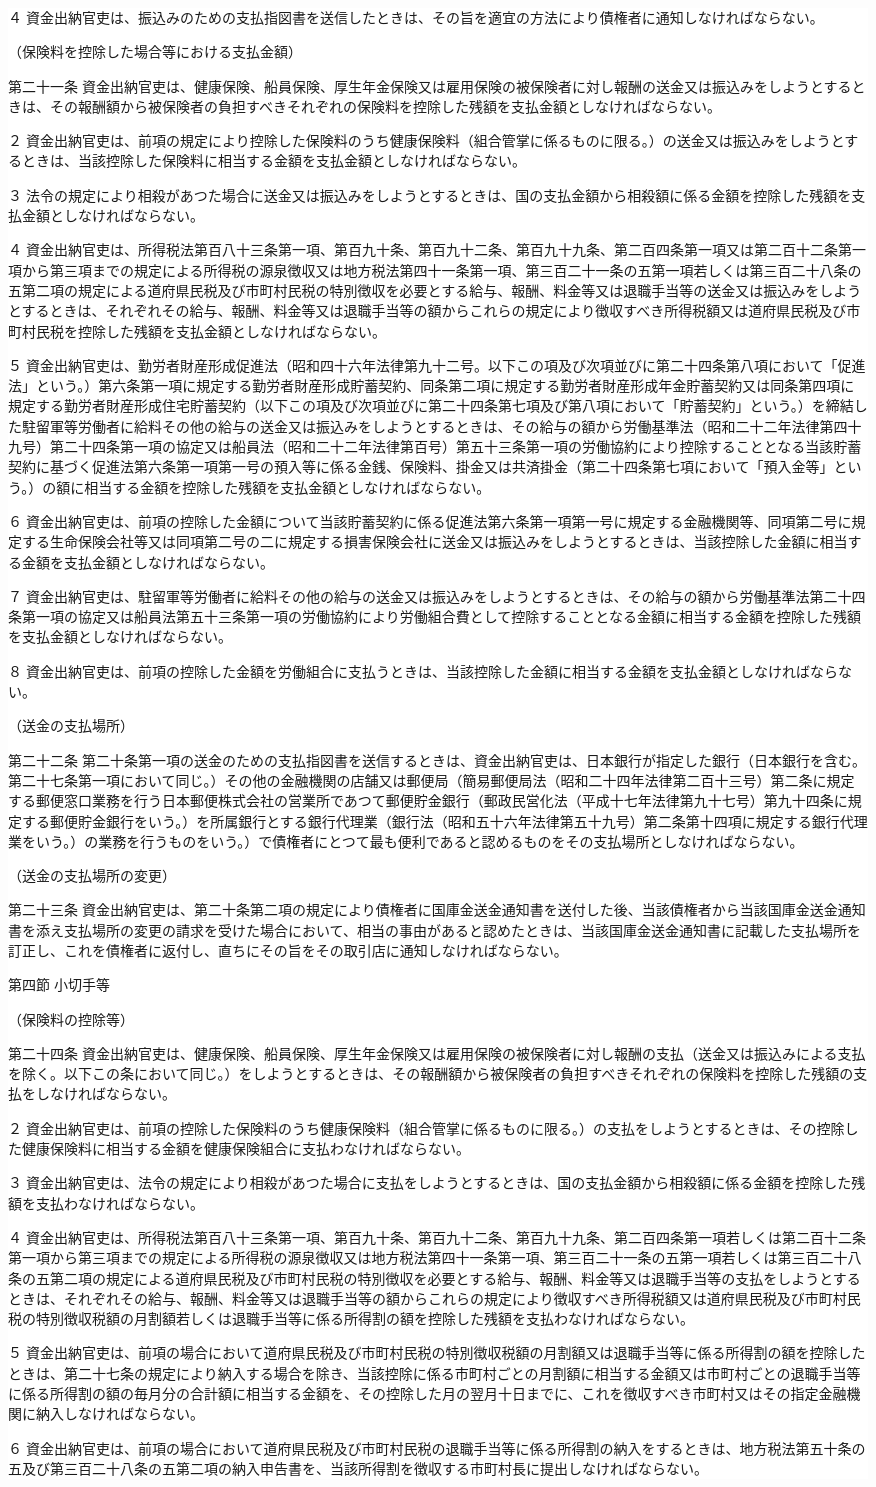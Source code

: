 ４ 資金出納官吏は、振込みのための支払指図書を送信したときは、その旨を適宜の方法により債権者に通知しなければならない。

（保険料を控除した場合等における支払金額）

第二十一条 資金出納官吏は、健康保険、船員保険、厚生年金保険又は雇用保険の被保険者に対し報酬の送金又は振込みをしようとするときは、その報酬額から被保険者の負担すべきそれぞれの保険料を控除した残額を支払金額としなければならない。

２ 資金出納官吏は、前項の規定により控除した保険料のうち健康保険料（組合管掌に係るものに限る。）の送金又は振込みをしようとするときは、当該控除した保険料に相当する金額を支払金額としなければならない。

３ 法令の規定により相殺があつた場合に送金又は振込みをしようとするときは、国の支払金額から相殺額に係る金額を控除した残額を支払金額としなければならない。

４ 資金出納官吏は、所得税法第百八十三条第一項、第百九十条、第百九十二条、第百九十九条、第二百四条第一項又は第二百十二条第一項から第三項までの規定による所得税の源泉徴収又は地方税法第四十一条第一項、第三百二十一条の五第一項若しくは第三百二十八条の五第二項の規定による道府県民税及び市町村民税の特別徴収を必要とする給与、報酬、料金等又は退職手当等の送金又は振込みをしようとするときは、それぞれその給与、報酬、料金等又は退職手当等の額からこれらの規定により徴収すべき所得税額又は道府県民税及び市町村民税を控除した残額を支払金額としなければならない。

５ 資金出納官吏は、勤労者財産形成促進法（昭和四十六年法律第九十二号。以下この項及び次項並びに第二十四条第八項において「促進法」という。）第六条第一項に規定する勤労者財産形成貯蓄契約、同条第二項に規定する勤労者財産形成年金貯蓄契約又は同条第四項に規定する勤労者財産形成住宅貯蓄契約（以下この項及び次項並びに第二十四条第七項及び第八項において「貯蓄契約」という。）を締結した駐留軍等労働者に給料その他の給与の送金又は振込みをしようとするときは、その給与の額から労働基準法（昭和二十二年法律第四十九号）第二十四条第一項の協定又は船員法（昭和二十二年法律第百号）第五十三条第一項の労働協約により控除することとなる当該貯蓄契約に基づく促進法第六条第一項第一号の預入等に係る金銭、保険料、掛金又は共済掛金（第二十四条第七項において「預入金等」という。）の額に相当する金額を控除した残額を支払金額としなければならない。

６ 資金出納官吏は、前項の控除した金額について当該貯蓄契約に係る促進法第六条第一項第一号に規定する金融機関等、同項第二号に規定する生命保険会社等又は同項第二号の二に規定する損害保険会社に送金又は振込みをしようとするときは、当該控除した金額に相当する金額を支払金額としなければならない。

７ 資金出納官吏は、駐留軍等労働者に給料その他の給与の送金又は振込みをしようとするときは、その給与の額から労働基準法第二十四条第一項の協定又は船員法第五十三条第一項の労働協約により労働組合費として控除することとなる金額に相当する金額を控除した残額を支払金額としなければならない。

８ 資金出納官吏は、前項の控除した金額を労働組合に支払うときは、当該控除した金額に相当する金額を支払金額としなければならない。

（送金の支払場所）

第二十二条 第二十条第一項の送金のための支払指図書を送信するときは、資金出納官吏は、日本銀行が指定した銀行（日本銀行を含む。第二十七条第一項において同じ。）その他の金融機関の店舗又は郵便局（簡易郵便局法（昭和二十四年法律第二百十三号）第二条に規定する郵便窓口業務を行う日本郵便株式会社の営業所であつて郵便貯金銀行（郵政民営化法（平成十七年法律第九十七号）第九十四条に規定する郵便貯金銀行をいう。）を所属銀行とする銀行代理業（銀行法（昭和五十六年法律第五十九号）第二条第十四項に規定する銀行代理業をいう。）の業務を行うものをいう。）で債権者にとつて最も便利であると認めるものをその支払場所としなければならない。

（送金の支払場所の変更）

第二十三条 資金出納官吏は、第二十条第二項の規定により債権者に国庫金送金通知書を送付した後、当該債権者から当該国庫金送金通知書を添え支払場所の変更の請求を受けた場合において、相当の事由があると認めたときは、当該国庫金送金通知書に記載した支払場所を訂正し、これを債権者に返付し、直ちにその旨をその取引店に通知しなければならない。

第四節 小切手等

（保険料の控除等）

第二十四条 資金出納官吏は、健康保険、船員保険、厚生年金保険又は雇用保険の被保険者に対し報酬の支払（送金又は振込みによる支払を除く。以下この条において同じ。）をしようとするときは、その報酬額から被保険者の負担すべきそれぞれの保険料を控除した残額の支払をしなければならない。

２ 資金出納官吏は、前項の控除した保険料のうち健康保険料（組合管掌に係るものに限る。）の支払をしようとするときは、その控除した健康保険料に相当する金額を健康保険組合に支払わなければならない。

３ 資金出納官吏は、法令の規定により相殺があつた場合に支払をしようとするときは、国の支払金額から相殺額に係る金額を控除した残額を支払わなければならない。

４ 資金出納官吏は、所得税法第百八十三条第一項、第百九十条、第百九十二条、第百九十九条、第二百四条第一項若しくは第二百十二条第一項から第三項までの規定による所得税の源泉徴収又は地方税法第四十一条第一項、第三百二十一条の五第一項若しくは第三百二十八条の五第二項の規定による道府県民税及び市町村民税の特別徴収を必要とする給与、報酬、料金等又は退職手当等の支払をしようとするときは、それぞれその給与、報酬、料金等又は退職手当等の額からこれらの規定により徴収すべき所得税額又は道府県民税及び市町村民税の特別徴収税額の月割額若しくは退職手当等に係る所得割の額を控除した残額を支払わなければならない。

５ 資金出納官吏は、前項の場合において道府県民税及び市町村民税の特別徴収税額の月割額又は退職手当等に係る所得割の額を控除したときは、第二十七条の規定により納入する場合を除き、当該控除に係る市町村ごとの月割額に相当する金額又は市町村ごとの退職手当等に係る所得割の額の毎月分の合計額に相当する金額を、その控除した月の翌月十日までに、これを徴収すべき市町村又はその指定金融機関に納入しなければならない。

６ 資金出納官吏は、前項の場合において道府県民税及び市町村民税の退職手当等に係る所得割の納入をするときは、地方税法第五十条の五及び第三百二十八条の五第二項の納入申告書を、当該所得割を徴収する市町村長に提出しなければならない。
